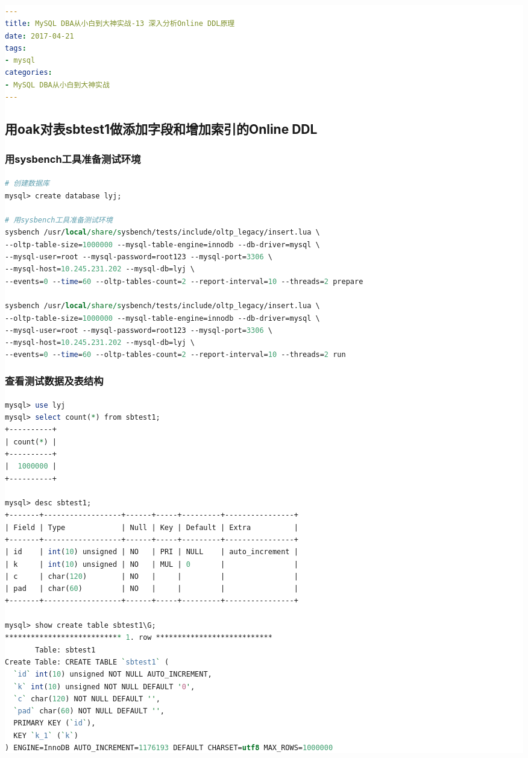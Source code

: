 ```yaml
---
title: MySQL DBA从小白到大神实战-13 深入分析Online DDL原理
date: 2017-04-21
tags:
- mysql
categories:
- MySQL DBA从小白到大神实战
---
```


## 用oak对表sbtest1做添加字段和增加索引的Online DDL
### 用sysbench工具准备测试环境
```perl
# 创建数据库
mysql> create database lyj;

# 用sysbench工具准备测试环境
sysbench /usr/local/share/sysbench/tests/include/oltp_legacy/insert.lua \
--oltp-table-size=1000000 --mysql-table-engine=innodb --db-driver=mysql \
--mysql-user=root --mysql-password=root123 --mysql-port=3306 \
--mysql-host=10.245.231.202 --mysql-db=lyj \
--events=0 --time=60 --oltp-tables-count=2 --report-interval=10 --threads=2 prepare

sysbench /usr/local/share/sysbench/tests/include/oltp_legacy/insert.lua \
--oltp-table-size=1000000 --mysql-table-engine=innodb --db-driver=mysql \
--mysql-user=root --mysql-password=root123 --mysql-port=3306 \
--mysql-host=10.245.231.202 --mysql-db=lyj \
--events=0 --time=60 --oltp-tables-count=2 --report-interval=10 --threads=2 run
```


### 查看测试数据及表结构
``` perl
mysql> use lyj
mysql> select count(*) from sbtest1;
+----------+
| count(*) |
+----------+
|  1000000 |
+----------+

mysql> desc sbtest1;
+-------+------------------+------+-----+---------+----------------+
| Field | Type             | Null | Key | Default | Extra          |
+-------+------------------+------+-----+---------+----------------+
| id    | int(10) unsigned | NO   | PRI | NULL    | auto_increment |
| k     | int(10) unsigned | NO   | MUL | 0       |                |
| c     | char(120)        | NO   |     |         |                |
| pad   | char(60)         | NO   |     |         |                |
+-------+------------------+------+-----+---------+----------------+

mysql> show create table sbtest1\G;
*************************** 1. row ***************************
       Table: sbtest1
Create Table: CREATE TABLE `sbtest1` (
  `id` int(10) unsigned NOT NULL AUTO_INCREMENT,
  `k` int(10) unsigned NOT NULL DEFAULT '0',
  `c` char(120) NOT NULL DEFAULT '',
  `pad` char(60) NOT NULL DEFAULT '',
  PRIMARY KEY (`id`),
  KEY `k_1` (`k`)
) ENGINE=InnoDB AUTO_INCREMENT=1176193 DEFAULT CHARSET=utf8 MAX_ROWS=1000000
```